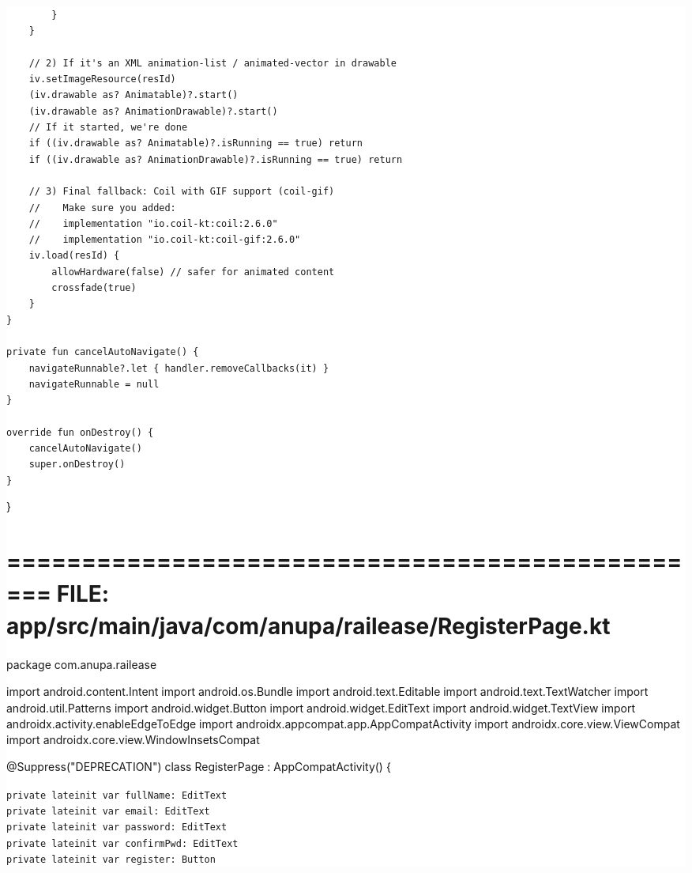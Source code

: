             }
        }

        // 2) If it's an XML animation-list / animated-vector in drawable
        iv.setImageResource(resId)
        (iv.drawable as? Animatable)?.start()
        (iv.drawable as? AnimationDrawable)?.start()
        // If it started, we're done
        if ((iv.drawable as? Animatable)?.isRunning == true) return
        if ((iv.drawable as? AnimationDrawable)?.isRunning == true) return

        // 3) Final fallback: Coil with GIF support (coil-gif)
        //    Make sure you added:
        //    implementation "io.coil-kt:coil:2.6.0"
        //    implementation "io.coil-kt:coil-gif:2.6.0"
        iv.load(resId) {
            allowHardware(false) // safer for animated content
            crossfade(true)
        }
    }

    private fun cancelAutoNavigate() {
        navigateRunnable?.let { handler.removeCallbacks(it) }
        navigateRunnable = null
    }

    override fun onDestroy() {
        cancelAutoNavigate()
        super.onDestroy()
    }
}


================================================
FILE: app/src/main/java/com/anupa/railease/RegisterPage.kt
================================================
package com.anupa.railease

import android.content.Intent
import android.os.Bundle
import android.text.Editable
import android.text.TextWatcher
import android.util.Patterns
import android.widget.Button
import android.widget.EditText
import android.widget.TextView
import androidx.activity.enableEdgeToEdge
import androidx.appcompat.app.AppCompatActivity
import androidx.core.view.ViewCompat
import androidx.core.view.WindowInsetsCompat

@Suppress("DEPRECATION")
class RegisterPage : AppCompatActivity() {

    private lateinit var fullName: EditText
    private lateinit var email: EditText
    private lateinit var password: EditText
    private lateinit var confirmPwd: EditText
    private lateinit var register: Button
